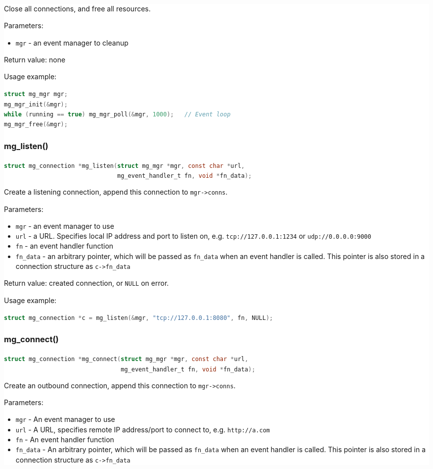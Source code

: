 Close all connections, and free all resources.

Parameters:
- `mgr` - an event manager to cleanup

Return value: none

Usage example:

```c
struct mg_mgr mgr;
mg_mgr_init(&mgr);
while (running == true) mg_mgr_poll(&mgr, 1000);   // Event loop
mg_mgr_free(&mgr);
```

### mg\_listen()

```c
struct mg_connection *mg_listen(struct mg_mgr *mgr, const char *url,
                                mg_event_handler_t fn, void *fn_data);
```

Create a listening connection, append this connection to `mgr->conns`.

Parameters:
- `mgr` - an event manager to use
- `url` - a URL. Specifies local IP address and port to listen on, e.g.
  `tcp://127.0.0.1:1234` or `udp://0.0.0.0:9000`
- `fn` - an event handler function
- `fn_data` - an arbitrary pointer, which will be passed as `fn_data` when an
  event handler is called. This pointer is also stored in a connection
  structure as `c->fn_data`

Return value: created connection, or `NULL` on error.

Usage example:

```c
struct mg_connection *c = mg_listen(&mgr, "tcp://127.0.0.1:8080", fn, NULL);
```

### mg\_connect()

```c
struct mg_connection *mg_connect(struct mg_mgr *mgr, const char *url,
                                 mg_event_handler_t fn, void *fn_data);
```

Create an outbound connection, append this connection to `mgr->conns`.

Parameters:
- `mgr` - An event manager to use
- `url` - A URL, specifies remote IP address/port to connect to, e.g. `http://a.com`
- `fn` - An event handler function
- `fn_data` - An arbitrary pointer, which will be passed as `fn_data` when an
  event handler is called. This pointer is also stored in a connection
  structure as `c->fn_data`
